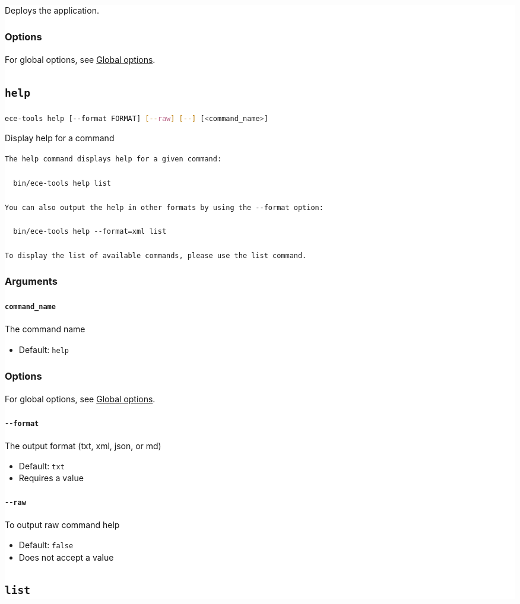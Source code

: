Deploys the application.

### Options

For global options, see [Global options](#global-options).


## `help`

```bash
ece-tools help [--format FORMAT] [--raw] [--] [<command_name>]
```

Display help for a command

```
The help command displays help for a given command:

  bin/ece-tools help list

You can also output the help in other formats by using the --format option:

  bin/ece-tools help --format=xml list

To display the list of available commands, please use the list command.
```

### Arguments

#### `command_name`

The command name

- Default: `help`

### Options

For global options, see [Global options](#global-options).

#### `--format`

The output format (txt, xml, json, or md)

- Default: `txt`
- Requires a value

#### `--raw`

To output raw command help

- Default: `false`
- Does not accept a value


## `list`
